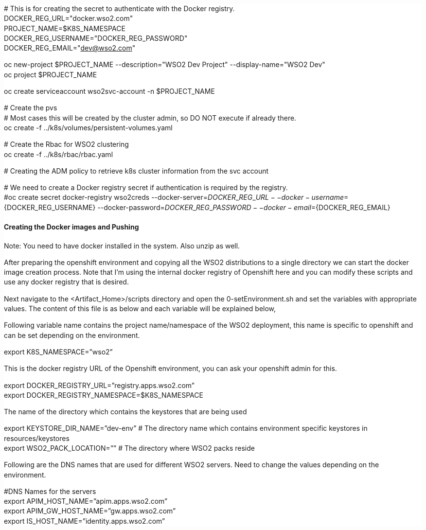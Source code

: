 \# This is for creating the secret to authenticate with the Docker registry.  
DOCKER\_REG\_URL="docker.wso2.com"  
PROJECT\_NAME=$K8S\_NAMESPACE  
DOCKER\_REG\_USERNAME="DOCKER\_REG\_PASSWORD"  
DOCKER\_REG\_EMAIL="dev@wso2.com"  
  
oc new-project $PROJECT\_NAME --description="WSO2 Dev Project" --display-name="WSO2 Dev"  
oc project $PROJECT\_NAME  
  
oc create serviceaccount wso2svc-account -n $PROJECT\_NAME  
  
\# Create the pvs   
\# Most cases this will be created by the cluster admin, so DO NOT execute if already there.  
oc create -f ../k8s/volumes/persistent-volumes.yaml  
  
\# Create the Rbac for WSO2 clustering  
oc create -f ../k8s/rbac/rbac.yaml  
  
\# Creating the  ADM policy to retrieve k8s cluster information from the svc account  
  
\# We need to create a Docker registry secret if authentication is required by the registry.  
#oc create secret docker-registry wso2creds --docker-server=${DOCKER\_REG\_URL} --docker-username=${DOCKER\_REG\_USERNAME} --docker-password=${DOCKER\_REG\_PASSWORD} --docker-email=${DOCKER\_REG\_EMAIL}

#### Creating the Docker images and Pushing

Note: You need to have docker installed in the system. Also unzip as well.

After preparing the openshift environment and copying all the WSO2 distributions to a single directory we can start the docker image creation process. Note that I’m using the internal docker registry of Openshift here and you can modify these scripts and use any docker registry that is desired.

Next navigate to the <Artifact\_Home>/scripts directory and open the 0-setEnvironment.sh and set the variables with appropriate values. The content of this file is as below and each variable will be explained below,

Following variable name contains the project name/namespace of the WSO2 deployment, this name is specific to openshift and can be set depending on the environment.

export K8S\_NAMESPACE=”wso2”

This is the docker registry URL of the Openshift environment, you can ask your openshift admin for this.

export DOCKER\_REGISTRY\_URL=”registry.apps.wso2.com”  
export DOCKER\_REGISTRY\_NAMESPACE=$K8S\_NAMESPACE

The name of the directory which contains the keystores that are being used

export KEYSTORE\_DIR\_NAME=”dev-env” # The directory name which contains environment specific keystores in resources/keystores  
export WSO2\_PACK\_LOCATION=”” # The directory where WSO2 packs reside

Following are the DNS names that are used for different WSO2 servers. Need to change the values depending on the environment.

#DNS Names for the servers  
export APIM\_HOST\_NAME=”apim.apps.wso2.com”  
export APIM\_GW\_HOST\_NAME=”gw.apps.wso2.com”  
export IS\_HOST\_NAME=”identity.apps.wso2.com”
